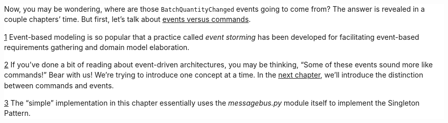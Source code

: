 Now, you may be wondering, where are those `BatchQuantityChanged` events going to come from? The answer is revealed in a couple chapters’ time. But first, let’s talk about [events versus commands](https://learning.oreilly.com/library/view/architecture-patterns-with/9781492052197/ch10.html#chapter_10_commands).

[1](https://learning.oreilly.com/library/view/architecture-patterns-with/9781492052197/ch09.html#idm45846299214296-marker) Event-based modeling is so popular that a practice called _event storming_ has been developed for facilitating event-based requirements gathering and domain model elaboration.

[2](https://learning.oreilly.com/library/view/architecture-patterns-with/9781492052197/ch09.html#idm45846299188664-marker) If you’ve done a bit of reading about event-driven architectures, you may be thinking, “Some of these events sound more like commands!” Bear with us! We’re trying to introduce one concept at a time. In the [next chapter](https://learning.oreilly.com/library/view/architecture-patterns-with/9781492052197/ch10.html#chapter_10_commands), we’ll introduce the distinction between commands and events.

[3](https://learning.oreilly.com/library/view/architecture-patterns-with/9781492052197/ch09.html#idm45846297135208-marker) The “simple” implementation in this chapter essentially uses the _messagebus.py_ module itself to implement the Singleton Pattern.